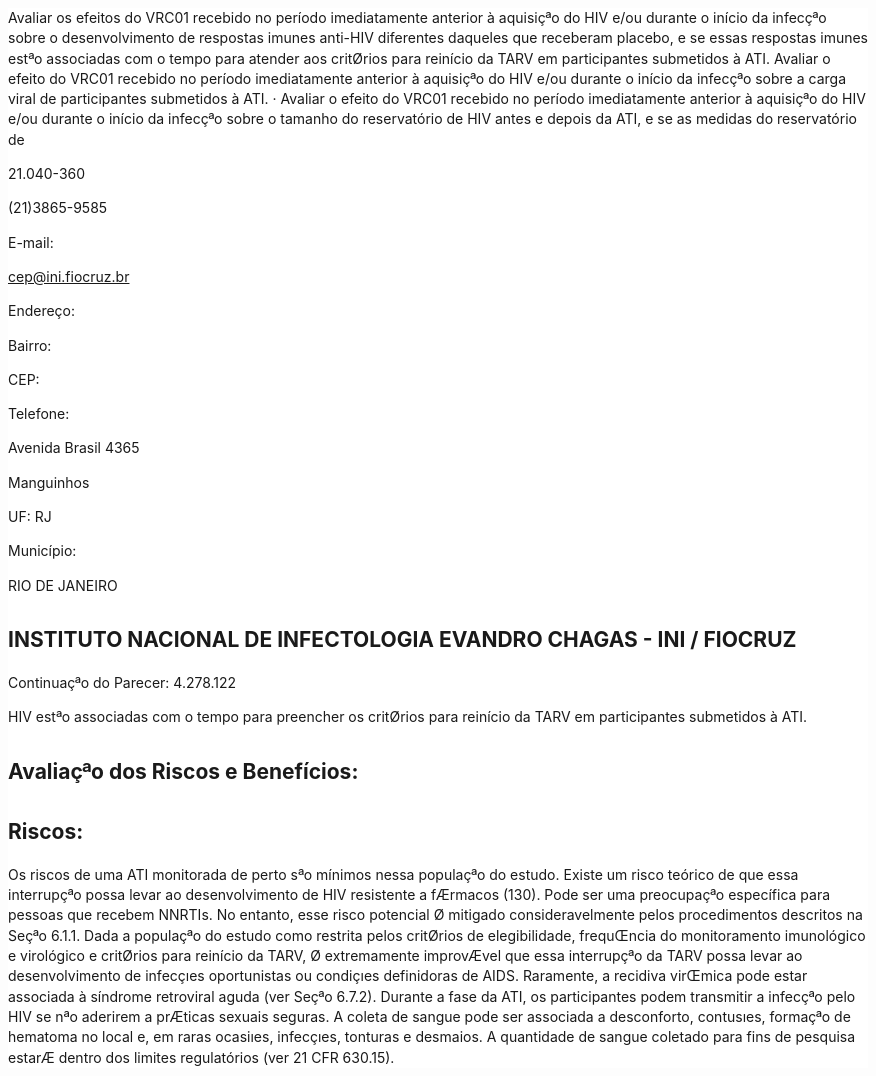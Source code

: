 Avaliar os efeitos do VRC01 recebido no período imediatamente anterior à aquisiçªo do HIV e/ou durante o início da infecçªo sobre o desenvolvimento de respostas imunes anti-HIV diferentes daqueles que receberam placebo, e se essas respostas imunes estªo associadas com o tempo para atender aos critØrios para reinício da TARV em participantes submetidos à ATI. Avaliar o efeito do VRC01 recebido no período imediatamente anterior à aquisiçªo do HIV e/ou durante o início da infecçªo sobre a carga viral de participantes submetidos à ATI. · Avaliar o efeito do VRC01 recebido no período imediatamente anterior à aquisiçªo do HIV e/ou durante o início da infecçªo sobre o tamanho do reservatório de HIV antes e depois da ATI, e se as medidas do reservatório de

21.040-360

(21)3865-9585

E-mail:

cep@ini.fiocruz.br

Endereço:

Bairro:

CEP:

Telefone:

Avenida Brasil 4365

Manguinhos

UF: RJ

Município:

RIO DE JANEIRO

## INSTITUTO NACIONAL DE INFECTOLOGIA EVANDRO CHAGAS - INI / FIOCRUZ



Continuaçªo do Parecer: 4.278.122

HIV estªo associadas com o tempo para preencher os critØrios para reinício da TARV em participantes submetidos à ATI.

## Avaliaçªo dos Riscos e Benefícios:

## Riscos:

Os riscos de uma ATI monitorada de perto sªo mínimos nessa populaçªo do estudo. Existe um risco teórico de que essa interrupçªo possa levar ao desenvolvimento de HIV resistente a fÆrmacos (130). Pode ser uma preocupaçªo específica para pessoas que recebem NNRTIs. No entanto, esse risco potencial Ø mitigado consideravelmente pelos procedimentos descritos na Seçªo 6.1.1. Dada a populaçªo do estudo como restrita pelos critØrios de elegibilidade, frequŒncia do monitoramento imunológico e virológico e critØrios para reinício  da  TARV,  Ø  extremamente  improvÆvel  que  essa  interrupçªo  da  TARV  possa  levar  ao desenvolvimento de infecçıes oportunistas ou condiçıes definidoras de AIDS. Raramente, a recidiva virŒmica pode estar associada à síndrome retroviral aguda (ver Seçªo 6.7.2). Durante a fase da ATI, os participantes podem transmitir a infecçªo pelo HIV se nªo aderirem a prÆticas sexuais seguras. A coleta de sangue pode ser associada a desconforto, contusıes, formaçªo de hematoma no local e, em raras ocasiıes, infecçıes, tonturas e desmaios. A quantidade de sangue coletado para fins de pesquisa estarÆ dentro dos limites regulatórios (ver 21 CFR 630.15).
